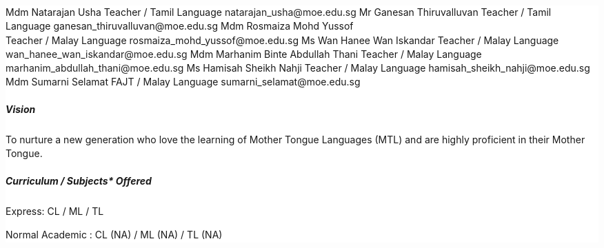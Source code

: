   </tr>
  <tr>
    <td class="tg-citn">Mdm Natarajan Usha</td>
    <td class="tg-7fd7">Teacher / Tamil Language</td>
    <td class="tg-4y7b"><span style="color:rgba(0, 0, 0, 0.87)">natarajan_usha@moe.edu.sg</span> </td>
  </tr>
  <tr>
    <td class="tg-7fd7">Mr Ganesan Thiruvalluvan</td>
    <td class="tg-7fd7">Teacher / Tamil Language</td>
    <td class="tg-7fd7"> ganesan_thiruvalluvan@moe.edu.sg</td>
  </tr>
  <tr>
    <td class="tg-citn"><span style="background-color:initial">Mdm Rosmaiza Mohd Yussof</span><br></td>
    <td class="tg-7fd7">Teacher / Malay Language </td>
    <td class="tg-7fd7">rosmaiza_mohd_yussof@moe.edu.sg</td>
  </tr>
  <tr>
    <td class="tg-citn">Ms Wan Hanee Wan Iskandar<span style="background-color:initial"> </span></td>
    <td class="tg-7fd7">Teacher / Malay Language </td>
    <td class="tg-4y7b"><span style="color:rgba(0, 0, 0, 0.87)">wan_hanee_wan_iskandar@moe.edu.sg</span> </td>
  </tr>
  <tr>
    <td class="tg-7fd7"> Mdm Marhanim Binte Abdullah Thani</td>
    <td class="tg-7fd7">Teacher / Malay Language </td>
    <td class="tg-4y7b"><span style="color:rgba(0, 0, 0, 0.87)">marhanim_abdullah_thani@moe.edu.sg</span> </td>
  </tr>
  <tr>
    <td class="tg-7fd7"> Ms Hamisah Sheikh Nahji</td>
    <td class="tg-citn">Teacher / Malay Language </td>
    <td class="tg-7fd7"> hamisah_sheikh_nahji@moe.edu.sg</td>
  </tr>
  <tr>
    <td class="tg-7fd7"> Mdm Sumarni Selamat</td>
    <td class="tg-7fd7">FAJT / Malay Language  </td>
    <td class="tg-7fd7">sumarni_selamat@moe.edu.sg  </td>
  </tr>
</tbody>
</table>


##### Vision

To nurture a new generation who love the learning of Mother Tongue Languages (MTL) and are highly proficient in their Mother Tongue.  

##### Curriculum / Subjects\* Offered

Express: CL / ML / TL 

  

Normal Academic : CL (NA) / ML (NA) / TL (NA)

